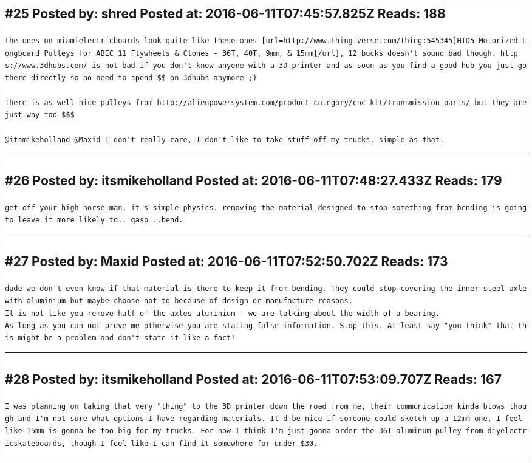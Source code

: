 ## \#25 Posted by: shred Posted at: 2016-06-11T07:45:57.825Z Reads: 188

```
the ones on miamielectricboards look quite like these ones [url=http://www.thingiverse.com/thing:545345]HTD5 Motorized Longboard Pulleys for ABEC 11 Flywheels & Clones - 36T, 40T, 9mm, & 15mm[/url], 12 bucks doesn't sound bad though. https://www.3dhubs.com/ is not bad if you don't know anyone with a 3D printer and as soon as you find a good hub you just go there directly so no need to spend $$ on 3dhubs anymore ;) 

There is as well nice pulleys from http://alienpowersystem.com/product-category/cnc-kit/transmission-parts/ but they are just way too $$$

@itsmikeholland @Maxid I don't really care, I don't like to take stuff off my trucks, simple as that.
```

---
## \#26 Posted by: itsmikeholland Posted at: 2016-06-11T07:48:27.433Z Reads: 179

```
get off your high horse man, it's simple physics. removing the material designed to stop something from bending is going to leave it more likely to.._gasp_..bend.
```

---
## \#27 Posted by: Maxid Posted at: 2016-06-11T07:52:50.702Z Reads: 173

```
dude we don't even know if that material is there to keep it from bending. They could stop covering the inner steel axle with aluminium but maybe choose not to because of design or manufacture reasons.
It is not like you remove half of the axles aluminium - we are talking about the width of a bearing.
As long as you can not prove me otherwise you are stating false information. Stop this. At least say "you think" that this might be a problem and don't state it like a fact!
```

---
## \#28 Posted by: itsmikeholland Posted at: 2016-06-11T07:53:09.707Z Reads: 167

```
I was planning on taking that very "thing" to the 3D printer down the road from me, their communication kinda blows though and I'm not sure what options I have regarding materials. It'd be nice if someone could sketch up a 12mm one, I feel like 15mm is gonna be too big for my trucks. For now I think I'm just gonna order the 36T aluminum pulley from diyelectricskateboards, though I feel like I can find it somewhere for under $30.
```

---